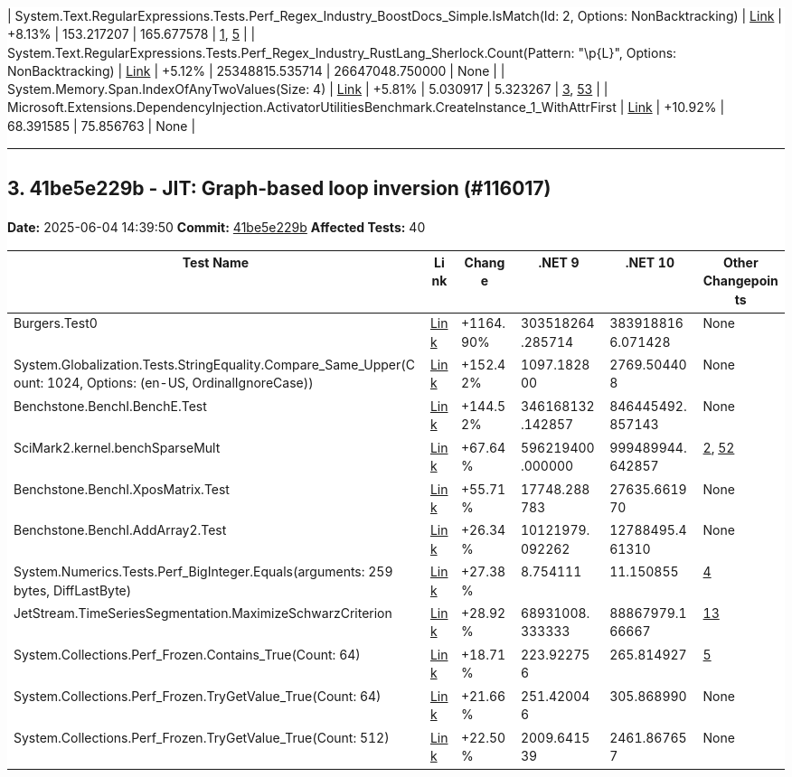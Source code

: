 | System.Text.RegularExpressions.Tests.Perf_Regex_Industry_BoostDocs_Simple.IsMatch(Id: 2, Options: NonBacktracking) | [Link](https://pvscmdupload.z22.web.core.windows.net/reports/allTestHistory/refs/heads/main_x64_Windows%2010.0.22621/System.Text.RegularExpressions.Tests.Perf_Regex_Industry_BoostDocs_Simple.IsMatch%28Id%3A%202%2C%20Options%3A%20NonBacktracking%29.html) | +8.13% | 153.217207 | 165.677578 | [1](#1-ffcd1c5442---trust-single-edge-synthetic-profile-116054), [5](#5-6d12a304b3---jit-do-greedy-4-opt-for-backward-jumps-in-3-opt-layout-110277) |
| System.Text.RegularExpressions.Tests.Perf_Regex_Industry_RustLang_Sherlock.Count(Pattern: "\\p{L}", Options: NonBacktracking) | [Link](https://pvscmdupload.z22.web.core.windows.net/reports/allTestHistory/refs/heads/main_x64_Windows%2010.0.22621/System.Text.RegularExpressions.Tests.Perf_Regex_Industry_RustLang_Sherlock.Count%28Pattern%3A%20%22%5C%5Cp%7BL%7D%22%2C%20Options%3A%20NonBacktracking%29.html) | +5.12% | 25348815.535714 | 26647048.750000 | None |
| System.Memory.Span<Byte>.IndexOfAnyTwoValues(Size: 4) | [Link](https://pvscmdupload.z22.web.core.windows.net/reports/allTestHistory/refs/heads/main_x64_Windows%2010.0.22621/System.Memory.Span%28Byte%29.IndexOfAnyTwoValues%28Size%3A%204%29.html) | +5.81% | 5.030917 | 5.323267 | [3](#3-41be5e229b---jit-graph-based-loop-inversion-116017), [53](#53-343b0349fa---jit-fix-edge-likelihoods-in-fgoptimizebranch-113235) |
| Microsoft.Extensions.DependencyInjection.ActivatorUtilitiesBenchmark.CreateInstance_1_WithAttrFirst | [Link](https://pvscmdupload.z22.web.core.windows.net/reports/allTestHistory/refs/heads/main_x64_Windows%2010.0.22621/Microsoft.Extensions.DependencyInjection.ActivatorUtilitiesBenchmark.CreateInstance_1_WithAttrFirst.html) | +10.92% | 68.391585 | 75.856763 | None |

---

## 3. 41be5e229b - JIT: Graph-based loop inversion (#116017)

**Date:** 2025-06-04 14:39:50
**Commit:** [41be5e229b](https://github.com/dotnet/runtime/commit/41be5e229b30fc3e7aaed9361b9db4487c5bb7f8)
**Affected Tests:** 40

| Test Name | Link | Change | .NET 9 | .NET 10 | Other Changepoints |
|-----------|------|--------|--------|-------|--------------------|
| Burgers.Test0 | [Link](https://pvscmdupload.z22.web.core.windows.net/reports/allTestHistory/refs/heads/main_x64_Windows%2010.0.22621/Burgers.Test0.html) | +1164.90% | 303518264.285714 | 3839188166.071428 | None |
| System.Globalization.Tests.StringEquality.Compare_Same_Upper(Count: 1024, Options: (en-US, OrdinalIgnoreCase)) | [Link](https://pvscmdupload.z22.web.core.windows.net/reports/allTestHistory/refs/heads/main_x64_Windows%2010.0.22621/System.Globalization.Tests.StringEquality.Compare_Same_Upper%28Count%3A%201024%2C%20Options%3A%20%28en-US%2C%20OrdinalIgnoreCase%29%29.html) | +152.42% | 1097.182800 | 2769.504408 | None |
| Benchstone.BenchI.BenchE.Test | [Link](https://pvscmdupload.z22.web.core.windows.net/reports/allTestHistory/refs/heads/main_x64_Windows%2010.0.22621/Benchstone.BenchI.BenchE.Test.html) | +144.52% | 346168132.142857 | 846445492.857143 | None |
| SciMark2.kernel.benchSparseMult | [Link](https://pvscmdupload.z22.web.core.windows.net/reports/allTestHistory/refs/heads/main_x64_Windows%2010.0.22621/SciMark2.kernel.benchSparseMult.html) | +67.64% | 596219400.000000 | 999489944.642857 | [2](#2-ddf8075a2f---jit-visit-blocks-in-rpo-during-lsra-107927), [52](#52-e9a91f90b8---jit-skip-parameter-register-preferencing-in-osr-methods-112452) |
| Benchstone.BenchI.XposMatrix.Test | [Link](https://pvscmdupload.z22.web.core.windows.net/reports/allTestHistory/refs/heads/main_x64_Windows%2010.0.22621/Benchstone.BenchI.XposMatrix.Test.html) | +55.71% | 17748.288783 | 27635.661970 | None |
| Benchstone.BenchI.AddArray2.Test | [Link](https://pvscmdupload.z22.web.core.windows.net/reports/allTestHistory/refs/heads/main_x64_Windows%2010.0.22621/Benchstone.BenchI.AddArray2.Test.html) | +26.34% | 10121979.092262 | 12788495.461310 | None |
| System.Numerics.Tests.Perf_BigInteger.Equals(arguments: 259 bytes, DiffLastByte) | [Link](https://pvscmdupload.z22.web.core.windows.net/reports/allTestHistory/refs/heads/main_x64_Windows%2010.0.22621/System.Numerics.Tests.Perf_BigInteger.Equals%28arguments%3A%20259%20bytes%2C%20DiffLastByte%29.html) | +27.38% | 8.754111 | 11.150855 | [4](#4-b146d7512c---jit-move-loop-inversion-to-after-loop-recognition-115850) |
| JetStream.TimeSeriesSegmentation.MaximizeSchwarzCriterion | [Link](https://pvscmdupload.z22.web.core.windows.net/reports/allTestHistory/refs/heads/main_x64_Windows%2010.0.22621/JetStream.TimeSeriesSegmentation.MaximizeSchwarzCriterion.html) | +28.92% | 68931008.333333 | 88867979.166667 | [13](#13-5cb6a06da6---jit-add-simple-late-layout-pass-107483) |
| System.Collections.Perf_Frozen<NotKnownComparable>.Contains_True(Count: 64) | [Link](https://pvscmdupload.z22.web.core.windows.net/reports/allTestHistory/refs/heads/main_x64_Windows%2010.0.22621/System.Collections.Perf_Frozen%28NotKnownComparable%29.Contains_True%28Count%3A%2064%29.html) | +18.71% | 223.922756 | 265.814927 | [5](#5-6d12a304b3---jit-do-greedy-4-opt-for-backward-jumps-in-3-opt-layout-110277) |
| System.Collections.Perf_Frozen<Int16>.TryGetValue_True(Count: 64) | [Link](https://pvscmdupload.z22.web.core.windows.net/reports/allTestHistory/refs/heads/main_x64_Windows%2010.0.22621/System.Collections.Perf_Frozen%28Int16%29.TryGetValue_True%28Count%3A%2064%29.html) | +21.66% | 251.420046 | 305.868990 | None |
| System.Collections.Perf_Frozen<Int16>.TryGetValue_True(Count: 512) | [Link](https://pvscmdupload.z22.web.core.windows.net/reports/allTestHistory/refs/heads/main_x64_Windows%2010.0.22621/System.Collections.Perf_Frozen%28Int16%29.TryGetValue_True%28Count%3A%20512%29.html) | +22.50% | 2009.641539 | 2461.867657 | None |
